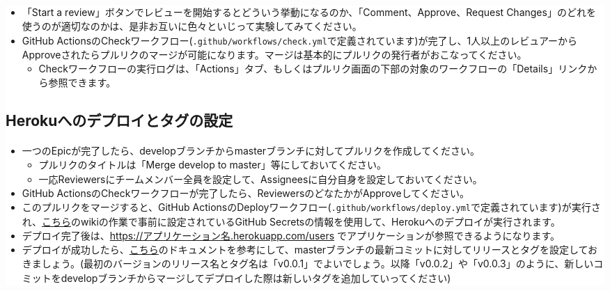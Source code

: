   - 「Start a review」ボタンでレビューを開始するとどういう挙動になるのか、「Comment、Approve、Request Changes」のどれを使うのが適切なのかは、是非お互いに色々といじって実験してみてください。
- GitHub ActionsのCheckワークフロー(`.github/workflows/check.yml`で定義されています)が完了し、1人以上のレビュアーからApproveされたらプルリクのマージが可能になります。マージは基本的にプルリクの発行者がおこなってください。
  - Checkワークフローの実行ログは、「Actions」タブ、もしくはプルリク画面の下部の対象のワークフローの「Details」リンクから参照できます。

## Herokuへのデプロイとタグの設定

- 一つのEpicが完了したら、developブランチからmasterブランチに対してプルリクを作成してください。
  - プルリクのタイトルは「Merge develop to master」等にしておいてください。
  - 一応Reviewersにチームメンバー全員を設定して、Assigneesに自分自身を設定しておいてください。
- GitHub ActionsのCheckワークフローが完了したら、ReviewersのどなたかがApproveしてください。
- このプルリクをマージすると、GitHub ActionsのDeployワークフロー(`.github/workflows/deploy.yml`で定義されています)が実行され、[こちら](https://github.com/kenta-polyglot/zsksample_rails01/wiki/GitHub%E3%81%A8ZenHub%E3%81%AE%E8%A8%AD%E5%AE%9A)のwikiの作業で事前に設定されているGitHub Secretsの情報を使用して、Herokuへのデプロイが実行されます。
- デプロイ完了後は、https://アプリケーション名.herokuapp.com/users でアプリケーションが参照できるようになります。
- デプロイが成功したら、[こちら](https://docs.github.com/ja/enterprise/2.15/user/articles/creating-releases)のドキュメントを参考にして、masterブランチの最新コミットに対してリリースとタグを設定しておきましょう。(最初のバージョンのリリース名とタグ名は「v0.0.1」でよいでしょう。以降「v0.0.2」や「v0.0.3」のように、新しいコミットをdevelopブランチからマージしてデプロイした際は新しいタグを追加していってください)
